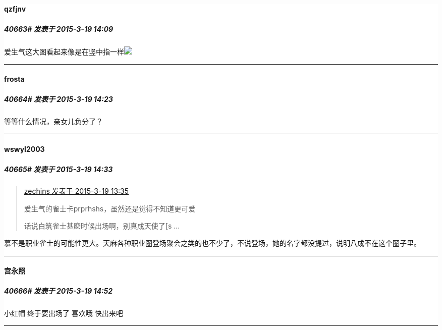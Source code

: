 ####  qzfjnv  
##### 40663#       发表于 2015-3-19 14:09




爱生气这大图看起来像是在竖中指一样<img src="https://static.saraba1st.com/image/smiley/face/04.gif" referrerpolicy="no-referrer">







*****

####  frosta  
##### 40664#       发表于 2015-3-19 14:23




等等什么情况，亲女儿负分了？







*****

####  wswyl2003  
##### 40665#       发表于 2015-3-19 14:33



<blockquote><a href="httphttps://bbs.saraba1st.com/2b/forum.php?mod=redirect&amp;goto=findpost&amp;pid=28397939&amp;ptid=821720" target="_blank">zechins 发表于 2015-3-19 13:35</a>

爱生气的雀士卡prprhshs，虽然还是觉得不知道更可爱

话说白筑雀士甚麽时候出场啊，别真成天使了[s ...</blockquote>
慕不是职业雀士的可能性更大。天麻各种职业圈登场聚会之类的也不少了，不说登场，她的名字都没提过，说明八成不在这个圈子里。







*****

####  宫永照  
##### 40666#       发表于 2015-3-19 14:52




 小红帽 终于要出场了 喜欢哦 快出来吧







*****
